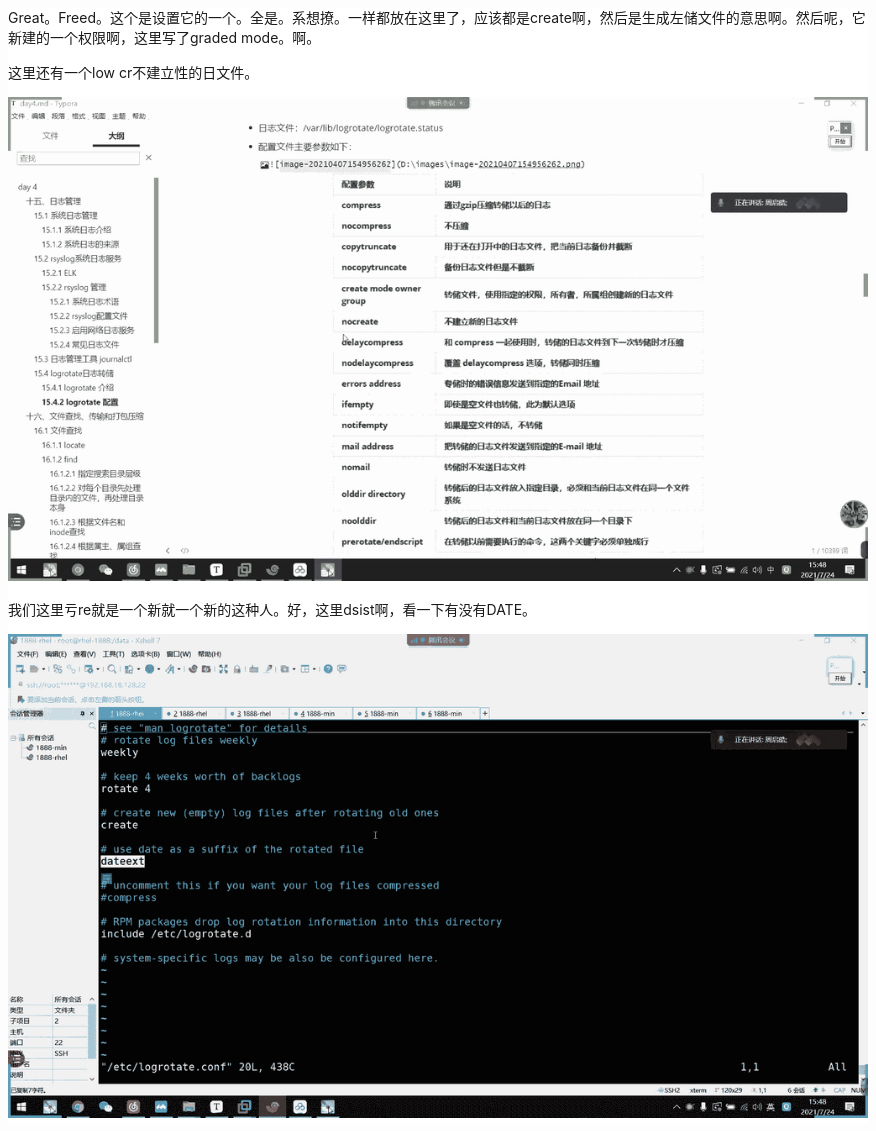 Great。Freed。这个是设置它的一个。全是。系想撩。一样都放在这里了，应该都是create啊，然后是生成左储文件的意思啊。然后呢，它新建的一个权限啊，这里写了graded mode。啊。

这里还有一个low cr不建立性的日文件。

![](img/dffe59a98ad1df9923dda01d8d5569f6_12.png)

我们这里亏re就是一个新就一个新的这种人。好，这里dsist啊，看一下有没有DATE。

![](img/dffe59a98ad1df9923dda01d8d5569f6_14.png)
